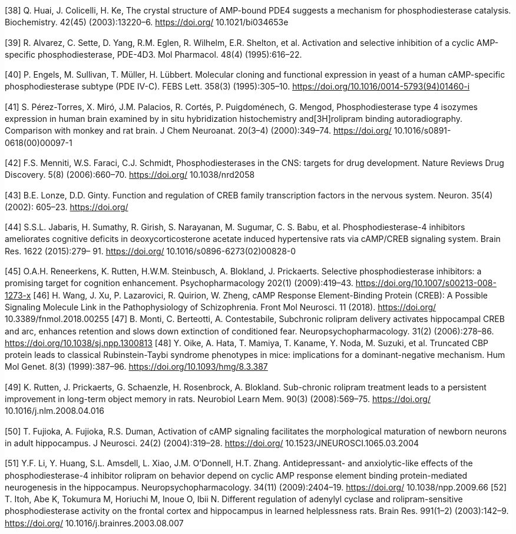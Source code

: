 [38] Q. Huai, J. Colicelli, H. Ke, The crystal structure of AMP-bound PDE4 suggests a mechanism for phosphodiesterase catalysis. Biochemistry. 42(45) (2003):13220–6. https://doi.org/ 10.1021/bi034653e

[39] R. Alvarez, C. Sette, D. Yang, R.M. Eglen, R. Wilhelm, E.R. Shelton, et al. Activation and selective inhibition of a cyclic AMP-specific phosphodiesterase, PDE-4D3. Mol Pharmacol. 48(4) (1995):616–22.

[40] P. Engels, M. Sullivan, T. Müller, H. Lübbert. Molecular cloning and functional expression in yeast of a human cAMP-specific phosphodiesterase subtype (PDE IV-C). FEBS Lett. 358(3) (1995):305–10. https://doi.org/10.1016/0014-5793(94)01460-i

[41] S. Pérez-Torres, X. Miró, J.M. Palacios, R. Cortés, P. Puigdoménech, G. Mengod, Phosphodiesterase type 4 isozymes expression in human brain examined by in situ hybridization histochemistry and[3H]rolipram binding autoradiography. Comparison with monkey and rat brain. J Chem Neuroanat. 20(3–4) (2000):349–74. https://doi.org/ 10.1016/s0891-0618(00)00097-1

[42] F.S. Menniti, W.S. Faraci, C.J. Schmidt, Phosphodiesterases in the CNS: targets for drug development. Nature Reviews Drug Discovery. 5(8) (2006):660–70. https://doi.org/ 10.1038/nrd2058

[43] B.E. Lonze, D.D. Ginty. Function and regulation of CREB family transcription factors in the nervous system. Neuron. 35(4) (2002): 605–23. https://doi.org/

[44] S.S.L. Jabaris, H. Sumathy, R. Girish, S. Narayanan, M. Sugumar, C. S. Babu, et al. Phosphodiesterase-4 inhibitors ameliorates cognitive deficits in deoxycorticosterone acetate induced hypertensive rats via cAMP/CREB signaling system. Brain Res. 1622 (2015):279– 91. https://doi.org/ 10.1016/s0896-6273(02)00828-0

[45] O.A.H. Reneerkens, K. Rutten, H.W.M. Steinbusch, A. Blokland, J. Prickaerts. Selective phosphodiesterase inhibitors: a promising target for cognition enhancement. Psychopharmacology 202(1) (2009):419–43. https://doi.org/10.1007/s00213-008-1273-x [46] H. Wang, J. Xu, P. Lazarovici, R. Quirion, W. Zheng, cAMP Response Element-Binding Protein (CREB): A Possible Signaling Molecule Link in the Pathophysiology of Schizophrenia. Front Mol Neurosci. 11 (2018). https://doi.org/ 10.3389/fnmol.2018.00255 [47] B. Monti, C. Berteotti, A. Contestabile, Subchronic rolipram delivery activates hippocampal CREB and arc, enhances retention and slows down extinction of conditioned fear. Neuropsychopharmacology. 31(2) (2006):278–86. https://doi.org/10.1038/sj.npp.1300813 [48] Y. Oike, A. Hata, T. Mamiya, T. Kaname, Y. Noda, M. Suzuki, et al. Truncated CBP protein leads to classical Rubinstein-Taybi syndrome phenotypes in mice: implications for a dominant-negative mechanism. Hum Mol Genet. 8(3) (1999):387–96. https://doi.org/10.1093/hmg/8.3.387

[49] K. Rutten, J. Prickaerts, G. Schaenzle, H. Rosenbrock, A. Blokland. Sub-chronic rolipram treatment leads to a persistent improvement in long-term object memory in rats. Neurobiol Learn Mem. 90(3) (2008):569–75. https://doi.org/ 10.1016/j.nlm.2008.04.016

[50] T. Fujioka, A. Fujioka, R.S. Duman, Activation of cAMP signaling facilitates the morphological maturation of newborn neurons in adult hippocampus. J Neurosci. 24(2) (2004):319–28. https://doi.org/ 10.1523/JNEUROSCI.1065.03.2004

[51] Y.F. Li, Y. Huang, S.L. Amsdell, L. Xiao, J.M. O’Donnell, H.T. Zhang. Antidepressant- and anxiolytic-like effects of the phosphodiesterase-4 inhibitor rolipram on behavior depend on cyclic AMP response element binding protein-mediated neurogenesis in the hippocampus. Neuropsychopharmacology. 34(11) (2009):2404–19. https://doi.org/ 10.1038/npp.2009.66 [52] T. Itoh, Abe K, Tokumura M, Horiuchi M, Inoue O, Ibii N. Different regulation of adenylyl cyclase and rolipram-sensitive phosphodiesterase activity on the frontal cortex and hippocampus in learned helplessness rats. Brain Res. 991(1–2) (2003):142–9. https://doi.org/ 10.1016/j.brainres.2003.08.007
